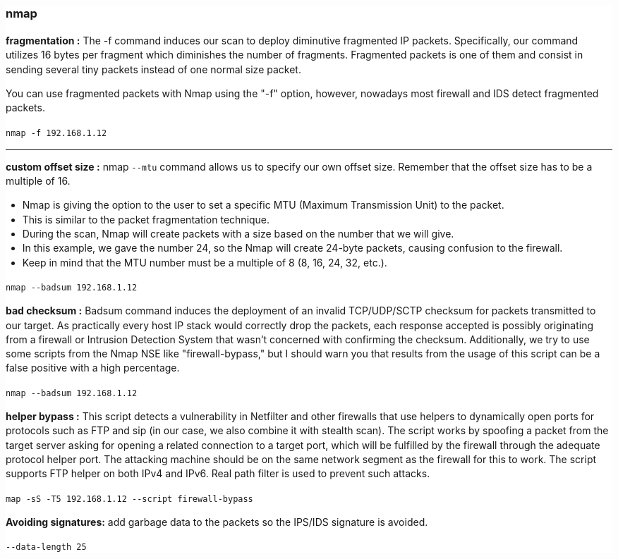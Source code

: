 ### nmap

**fragmentation :** The -f command induces our scan to deploy diminutive fragmented IP packets. Specifically, our command utilizes 16 bytes per fragment which diminishes the number of fragments. Fragmented packets is one of them and consist in sending several tiny packets instead of one normal size packet.

You can use fragmented packets with Nmap using the "-f" option, however, nowadays most firewall and IDS detect fragmented packets.

```
nmap -f 192.168.1.12
```

***

**custom offset size :** nmap `--mtu` command allows us to specify our own offset size. Remember that the offset size has to be a multiple of 16.

* Nmap is giving the option to the user to set a specific MTU (Maximum Transmission Unit) to the packet.
* This is similar to the packet fragmentation technique.
* During the scan, Nmap will create packets with a size based on the number that we will give.
* In this example, we gave the number 24, so the Nmap will create 24-byte packets, causing confusion to the firewall.
* Keep in mind that the MTU number must be a multiple of 8 (8, 16, 24, 32, etc.).

```
nmap --badsum 192.168.1.12
```

**bad checksum :** Badsum command induces the deployment of an invalid TCP/UDP/SCTP checksum for packets transmitted to our target. As practically every host IP stack would correctly drop the packets, each response accepted is possibly originating from a firewall or Intrusion Detection System that wasn’t concerned with confirming the checksum. Additionally, we try to use some scripts from the Nmap NSE like "firewall-bypass," but I should warn you that results from the usage of this script can be a false positive with a high percentage.

```
nmap --badsum 192.168.1.12
```

**helper bypass :** This script detects a vulnerability in Netfilter and other firewalls that use helpers to dynamically open ports for protocols such as FTP and sip (in our case, we also combine it with stealth scan). The script works by spoofing a packet from the target server asking for opening a related connection to a target port, which will be fulfilled by the firewall through the adequate protocol helper port. The attacking machine should be on the same network segment as the firewall for this to work. The script supports FTP helper on both IPv4 and IPv6. Real path filter is used to prevent such attacks.

```
map -sS -T5 192.168.1.12 --script firewall-bypass
```

**Avoiding signatures:** add garbage data to the packets so the IPS/IDS signature is avoided.

```
--data-length 25
```

